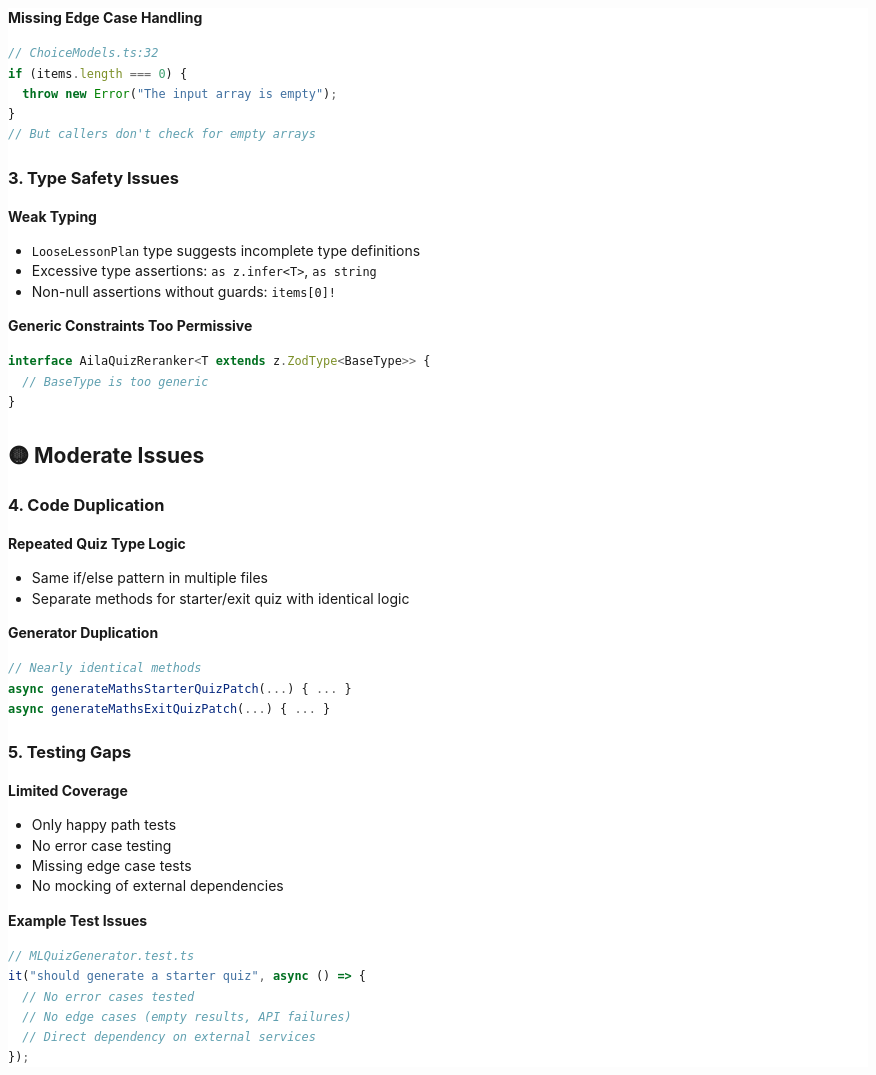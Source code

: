 **Missing Edge Case Handling**
```typescript
// ChoiceModels.ts:32
if (items.length === 0) {
  throw new Error("The input array is empty");
}
// But callers don't check for empty arrays
```

### 3. Type Safety Issues

**Weak Typing**
- `LooseLessonPlan` type suggests incomplete type definitions
- Excessive type assertions: `as z.infer<T>`, `as string`
- Non-null assertions without guards: `items[0]!`

**Generic Constraints Too Permissive**
```typescript
interface AilaQuizReranker<T extends z.ZodType<BaseType>> {
  // BaseType is too generic
}
```

## 🟡 Moderate Issues

### 4. Code Duplication

**Repeated Quiz Type Logic**
- Same if/else pattern in multiple files
- Separate methods for starter/exit quiz with identical logic

**Generator Duplication**
```typescript
// Nearly identical methods
async generateMathsStarterQuizPatch(...) { ... }
async generateMathsExitQuizPatch(...) { ... }
```

### 5. Testing Gaps

**Limited Coverage**
- Only happy path tests
- No error case testing
- Missing edge case tests
- No mocking of external dependencies

**Example Test Issues**
```typescript
// MLQuizGenerator.test.ts
it("should generate a starter quiz", async () => {
  // No error cases tested
  // No edge cases (empty results, API failures)
  // Direct dependency on external services
});
```
